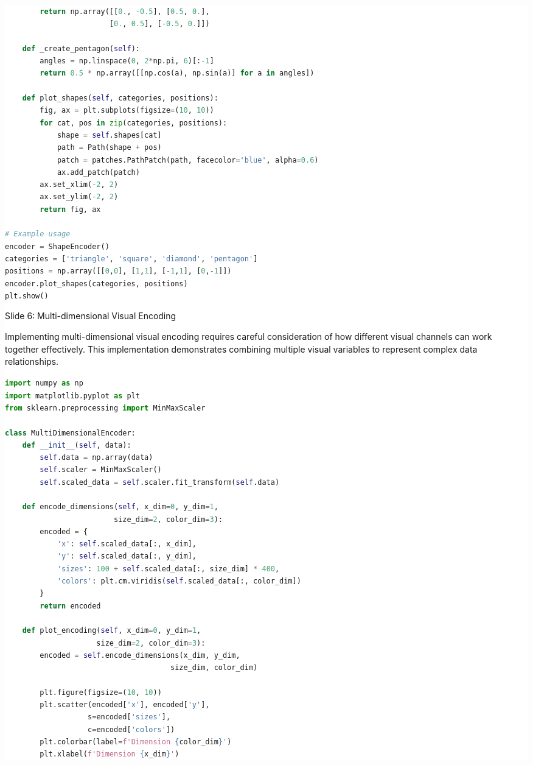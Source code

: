 ```python
        return np.array([[0., -0.5], [0.5, 0.], 
                        [0., 0.5], [-0.5, 0.]])
    
    def _create_pentagon(self):
        angles = np.linspace(0, 2*np.pi, 6)[:-1]
        return 0.5 * np.array([[np.cos(a), np.sin(a)] for a in angles])

    def plot_shapes(self, categories, positions):
        fig, ax = plt.subplots(figsize=(10, 10))
        for cat, pos in zip(categories, positions):
            shape = self.shapes[cat]
            path = Path(shape + pos)
            patch = patches.PathPatch(path, facecolor='blue', alpha=0.6)
            ax.add_patch(patch)
        ax.set_xlim(-2, 2)
        ax.set_ylim(-2, 2)
        return fig, ax

# Example usage
encoder = ShapeEncoder()
categories = ['triangle', 'square', 'diamond', 'pentagon']
positions = np.array([[0,0], [1,1], [-1,1], [0,-1]])
encoder.plot_shapes(categories, positions)
plt.show()
```

Slide 6: Multi-dimensional Visual Encoding

Implementing multi-dimensional visual encoding requires careful consideration of how different visual channels can work together effectively. This implementation demonstrates combining multiple visual variables to represent complex data relationships.

```python
import numpy as np
import matplotlib.pyplot as plt
from sklearn.preprocessing import MinMaxScaler

class MultiDimensionalEncoder:
    def __init__(self, data):
        self.data = np.array(data)
        self.scaler = MinMaxScaler()
        self.scaled_data = self.scaler.fit_transform(self.data)
    
    def encode_dimensions(self, x_dim=0, y_dim=1, 
                         size_dim=2, color_dim=3):
        encoded = {
            'x': self.scaled_data[:, x_dim],
            'y': self.scaled_data[:, y_dim],
            'sizes': 100 + self.scaled_data[:, size_dim] * 400,
            'colors': plt.cm.viridis(self.scaled_data[:, color_dim])
        }
        return encoded
    
    def plot_encoding(self, x_dim=0, y_dim=1, 
                     size_dim=2, color_dim=3):
        encoded = self.encode_dimensions(x_dim, y_dim, 
                                      size_dim, color_dim)
        
        plt.figure(figsize=(10, 10))
        plt.scatter(encoded['x'], encoded['y'],
                   s=encoded['sizes'],
                   c=encoded['colors'])
        plt.colorbar(label=f'Dimension {color_dim}')
        plt.xlabel(f'Dimension {x_dim}')
```